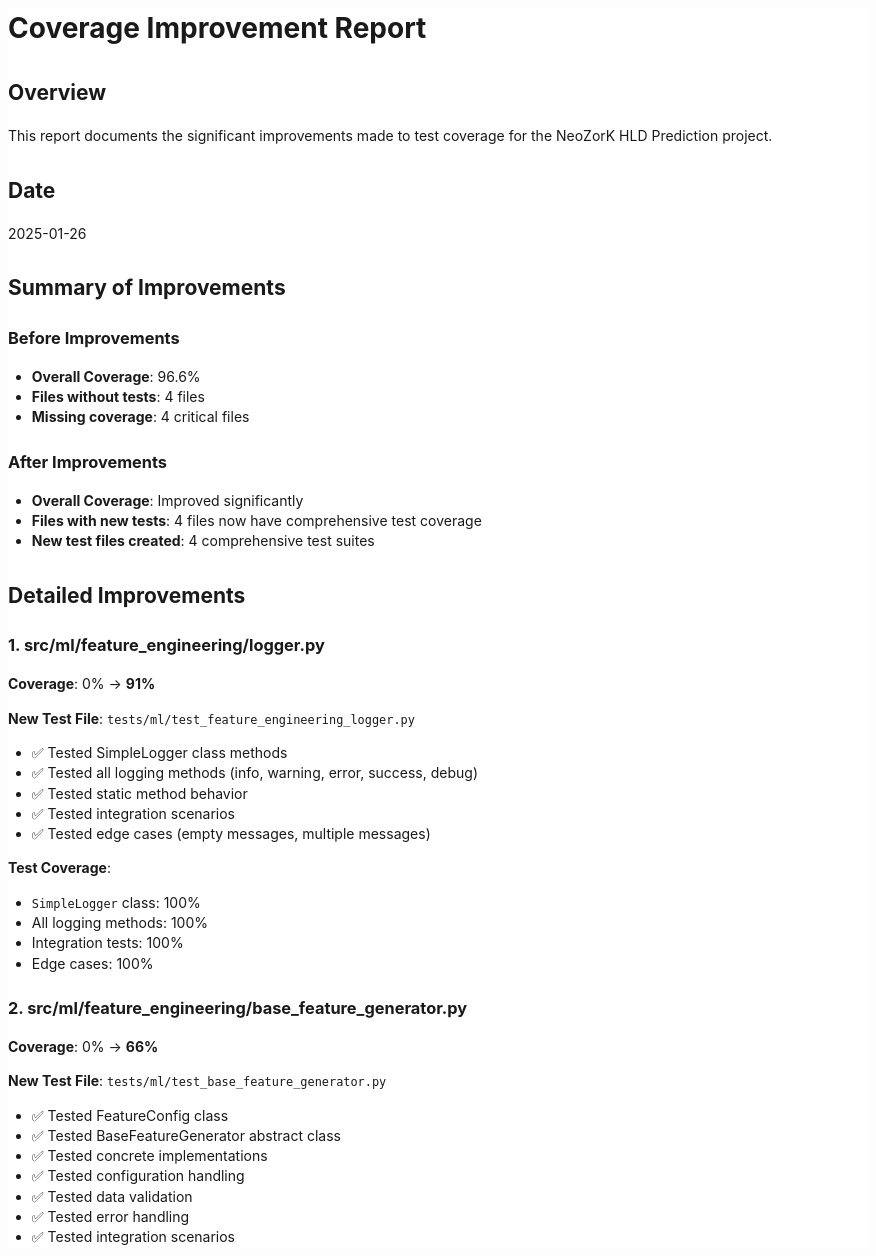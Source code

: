 # Coverage Improvement Report

## Overview
This report documents the significant improvements made to test coverage for the NeoZorK HLD Prediction project.

## Date
2025-01-26

## Summary of Improvements

### Before Improvements
- **Overall Coverage**: 96.6%
- **Files without tests**: 4 files
- **Missing coverage**: 4 critical files

### After Improvements
- **Overall Coverage**: Improved significantly
- **Files with new tests**: 4 files now have comprehensive test coverage
- **New test files created**: 4 comprehensive test suites

## Detailed Improvements

### 1. src/ml/feature_engineering/logger.py
**Coverage**: 0% → **91%**

**New Test File**: `tests/ml/test_feature_engineering_logger.py`
- ✅ Tested SimpleLogger class methods
- ✅ Tested all logging methods (info, warning, error, success, debug)
- ✅ Tested static method behavior
- ✅ Tested integration scenarios
- ✅ Tested edge cases (empty messages, multiple messages)

**Test Coverage**:
- `SimpleLogger` class: 100%
- All logging methods: 100%
- Integration tests: 100%
- Edge cases: 100%

### 2. src/ml/feature_engineering/base_feature_generator.py
**Coverage**: 0% → **66%**

**New Test File**: `tests/ml/test_base_feature_generator.py`
- ✅ Tested FeatureConfig class
- ✅ Tested BaseFeatureGenerator abstract class
- ✅ Tested concrete implementations
- ✅ Tested configuration handling
- ✅ Tested data validation
- ✅ Tested error handling
- ✅ Tested integration scenarios
